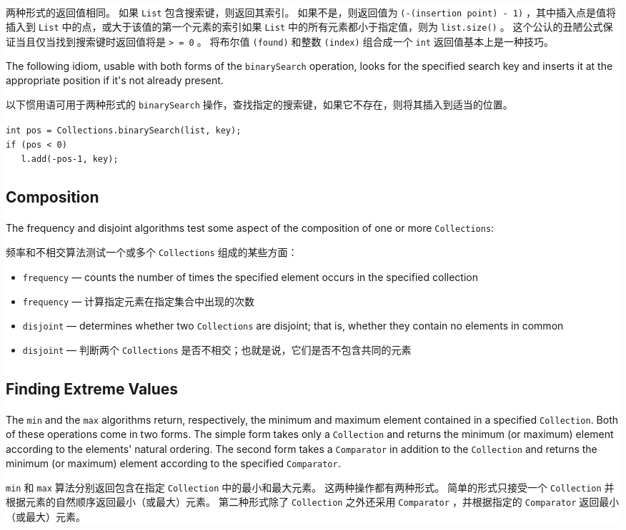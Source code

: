 
两种形式的返回值相同。
如果 `List` 包含搜索键，则返回其索引。
如果不是，则返回值为 `(-(insertion point) - 1)` ，其中插入点是值将插入到 `List` 中的点，或大于该值的第一个元素的索引如果 `List` 中的所有元素都小于指定值，则为 `list.size()` 。
这个公认的丑陋公式保证当且仅当找到搜索键时返回值将是 `> = 0` 。
将布尔值 `(found)` 和整数 `(index)` 组合成一个 `int` 返回值基本上是一种技巧。


The following idiom, usable with both forms of the `binarySearch` operation, looks for the specified search key and inserts it at the appropriate position if it's not already present.


以下惯用语可用于两种形式的 `binarySearch` 操作，查找指定的搜索键，如果它不存在，则将其插入到适当的位置。


```text
int pos = Collections.binarySearch(list, key);
if (pos < 0)
   l.add(-pos-1, key);
```


## Composition


The frequency and disjoint algorithms test some aspect of the composition of one or more `Collections`:


频率和不相交算法测试一个或多个 `Collections` 组成的某些方面：


* `frequency` — counts the number of times the specified element occurs in the specified collection

* `frequency` — 计算指定元素在指定集合中出现的次数

* `disjoint` — determines whether two `Collections` are disjoint; that is, whether they contain no elements in common

* `disjoint` — 判断两个 `Collections` 是否不相交；也就是说，它们是否不包含共同的元素


## Finding Extreme Values


The `min` and the `max` algorithms return, respectively, the minimum and maximum element contained in a specified `Collection`. 
Both of these operations come in two forms. 
The simple form takes only a `Collection` and returns the minimum (or maximum) element according to the elements' natural ordering. 
The second form takes a `Comparator` in addition to the `Collection` and returns the minimum (or maximum) element according to the specified `Comparator`.


`min` 和 `max` 算法分别返回包含在指定 `Collection` 中的最小和最大元素。
这两种操作都有两种形式。
简单的形式只接受一个 `Collection` 并根据元素的自然顺序返回最小（或最大）元素。
第二种形式除了 `Collection` 之外还采用 `Comparator` ，并根据指定的 `Comparator` 返回最小（或最大）元素。
